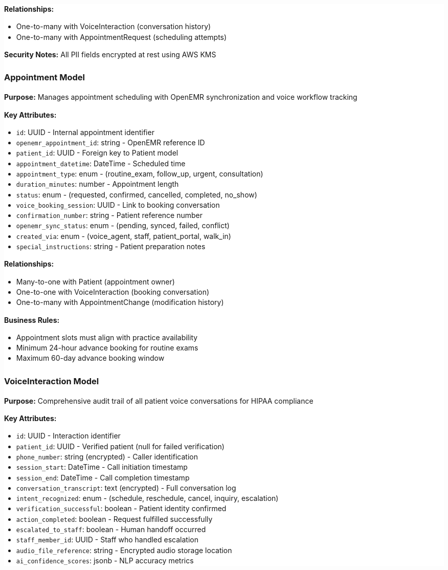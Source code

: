 **Relationships:**
- One-to-many with VoiceInteraction (conversation history)
- One-to-many with AppointmentRequest (scheduling attempts)

**Security Notes:** All PII fields encrypted at rest using AWS KMS

### Appointment Model

**Purpose:** Manages appointment scheduling with OpenEMR synchronization and voice workflow tracking

**Key Attributes:**
- `id`: UUID - Internal appointment identifier
- `openemr_appointment_id`: string - OpenEMR reference ID
- `patient_id`: UUID - Foreign key to Patient model
- `appointment_datetime`: DateTime - Scheduled time
- `appointment_type`: enum - (routine_exam, follow_up, urgent, consultation)
- `duration_minutes`: number - Appointment length
- `status`: enum - (requested, confirmed, cancelled, completed, no_show)
- `voice_booking_session`: UUID - Link to booking conversation
- `confirmation_number`: string - Patient reference number
- `openemr_sync_status`: enum - (pending, synced, failed, conflict)
- `created_via`: enum - (voice_agent, staff, patient_portal, walk_in)
- `special_instructions`: string - Patient preparation notes

**Relationships:**
- Many-to-one with Patient (appointment owner)
- One-to-one with VoiceInteraction (booking conversation)
- One-to-many with AppointmentChange (modification history)

**Business Rules:**
- Appointment slots must align with practice availability
- Minimum 24-hour advance booking for routine exams
- Maximum 60-day advance booking window

### VoiceInteraction Model

**Purpose:** Comprehensive audit trail of all patient voice conversations for HIPAA compliance

**Key Attributes:**
- `id`: UUID - Interaction identifier
- `patient_id`: UUID - Verified patient (null for failed verification)
- `phone_number`: string (encrypted) - Caller identification
- `session_start`: DateTime - Call initiation timestamp
- `session_end`: DateTime - Call completion timestamp
- `conversation_transcript`: text (encrypted) - Full conversation log
- `intent_recognized`: enum - (schedule, reschedule, cancel, inquiry, escalation)
- `verification_successful`: boolean - Patient identity confirmed
- `action_completed`: boolean - Request fulfilled successfully
- `escalated_to_staff`: boolean - Human handoff occurred
- `staff_member_id`: UUID - Staff who handled escalation
- `audio_file_reference`: string - Encrypted audio storage location
- `ai_confidence_scores`: jsonb - NLP accuracy metrics
